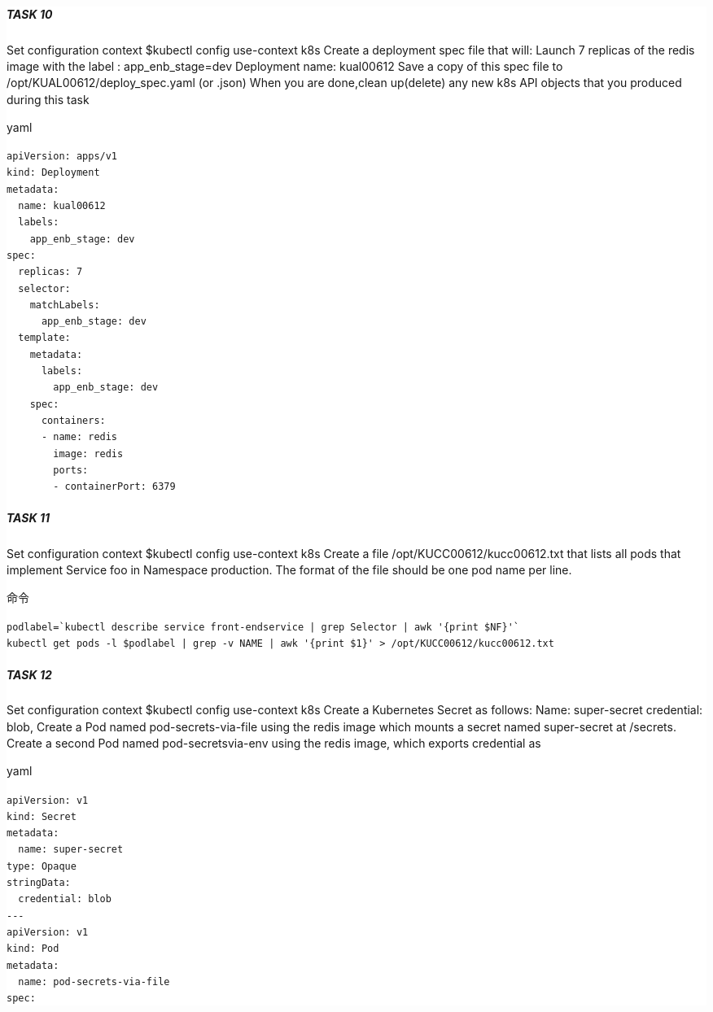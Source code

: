 ##### TASK 10

Set configuration context $kubectl config use-context k8s Create a deployment spec file that will: Launch 7 replicas of the redis image with the label : app_enb_stage=dev Deployment name: kual00612 Save a copy of this spec file to /opt/KUAL00612/deploy_spec.yaml (or .json) When you are done,clean up(delete) any new k8s API objects that you produced during this task

yaml

```
apiVersion: apps/v1
kind: Deployment
metadata:
  name: kual00612
  labels:
    app_enb_stage: dev
spec:
  replicas: 7
  selector:
    matchLabels:
      app_enb_stage: dev
  template:
    metadata:
      labels:
        app_enb_stage: dev
    spec:
      containers:
      - name: redis
        image: redis
        ports:
        - containerPort: 6379
```

##### TASK 11

Set configuration context $kubectl config use-context k8s Create a file /opt/KUCC00612/kucc00612.txt that lists all pods that implement Service foo in Namespace production. The format of the file should be one pod name per line.

命令

```
podlabel=`kubectl describe service front-endservice | grep Selector | awk '{print $NF}'`
kubectl get pods -l $podlabel | grep -v NAME | awk '{print $1}' > /opt/KUCC00612/kucc00612.txt
```

##### TASK 12

Set configuration context $kubectl config use-context k8s Create a Kubernetes Secret as follows: Name: super-secret credential: blob, Create a Pod named pod-secrets-via-file using the redis image which mounts a secret named super-secret at /secrets. Create a second Pod named pod-secretsvia-env using the redis image, which exports credential as 

yaml

```
apiVersion: v1
kind: Secret
metadata:
  name: super-secret
type: Opaque
stringData:
  credential: blob
---
apiVersion: v1
kind: Pod
metadata:
  name: pod-secrets-via-file 
spec:
```